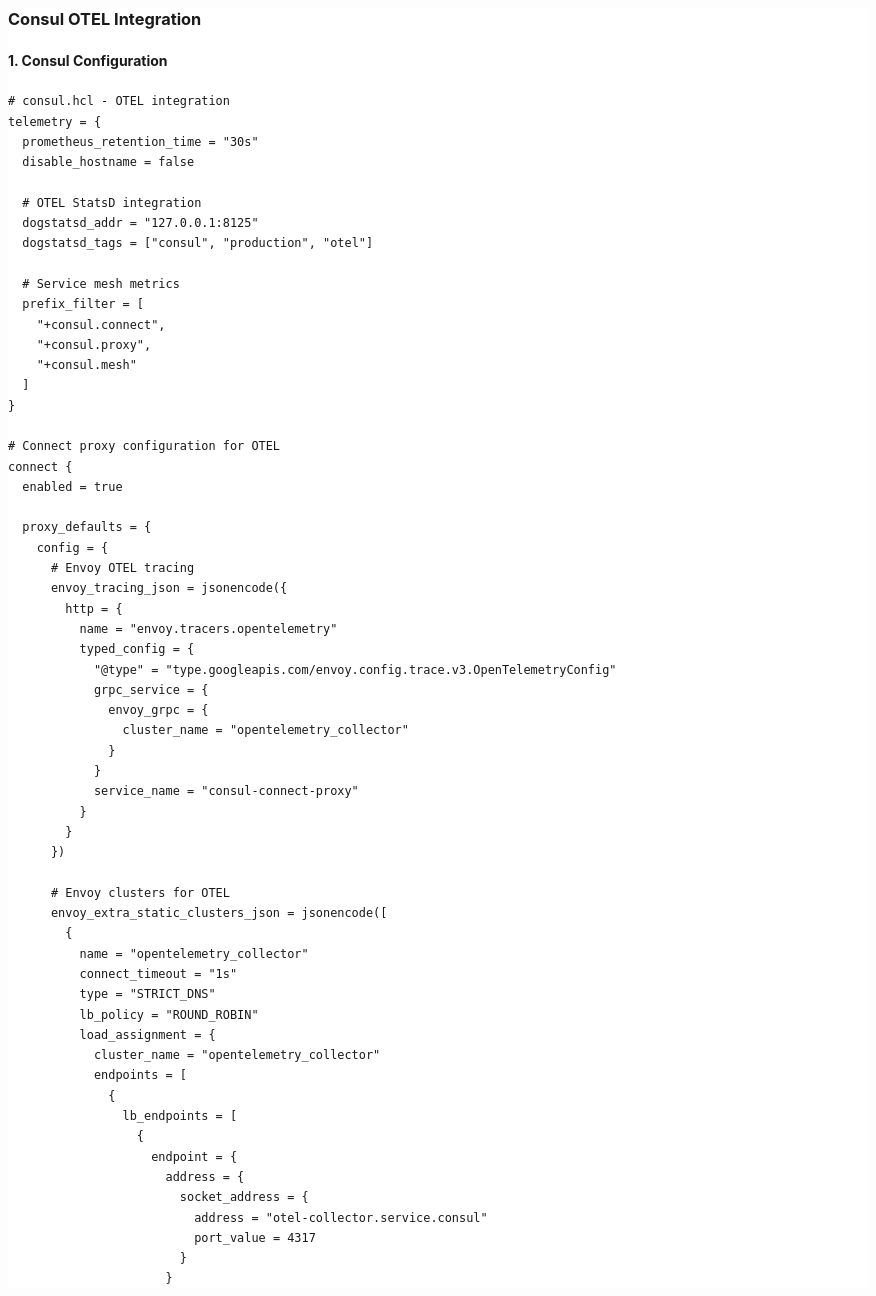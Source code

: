 ### Consul OTEL Integration

#### 1. Consul Configuration

```hcl
# consul.hcl - OTEL integration
telemetry = {
  prometheus_retention_time = "30s"
  disable_hostname = false
  
  # OTEL StatsD integration
  dogstatsd_addr = "127.0.0.1:8125"
  dogstatsd_tags = ["consul", "production", "otel"]
  
  # Service mesh metrics
  prefix_filter = [
    "+consul.connect",
    "+consul.proxy",
    "+consul.mesh"
  ]
}

# Connect proxy configuration for OTEL
connect {
  enabled = true
  
  proxy_defaults = {
    config = {
      # Envoy OTEL tracing
      envoy_tracing_json = jsonencode({
        http = {
          name = "envoy.tracers.opentelemetry"
          typed_config = {
            "@type" = "type.googleapis.com/envoy.config.trace.v3.OpenTelemetryConfig"
            grpc_service = {
              envoy_grpc = {
                cluster_name = "opentelemetry_collector"
              }
            }
            service_name = "consul-connect-proxy"
          }
        }
      })
      
      # Envoy clusters for OTEL
      envoy_extra_static_clusters_json = jsonencode([
        {
          name = "opentelemetry_collector"
          connect_timeout = "1s"
          type = "STRICT_DNS"
          lb_policy = "ROUND_ROBIN"
          load_assignment = {
            cluster_name = "opentelemetry_collector"
            endpoints = [
              {
                lb_endpoints = [
                  {
                    endpoint = {
                      address = {
                        socket_address = {
                          address = "otel-collector.service.consul"
                          port_value = 4317
                        }
                      }
```